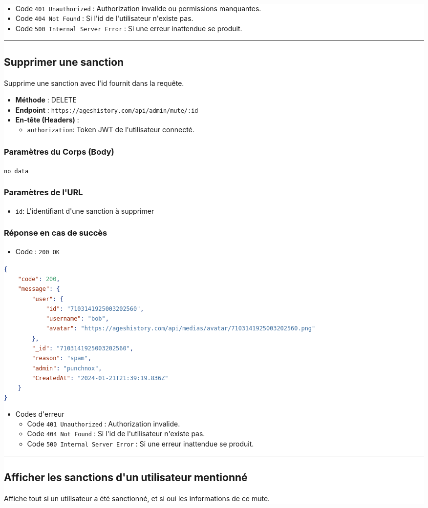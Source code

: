   - Code `401 Unauthorized` : Authorization invalide ou permissions manquantes.
  - Code `404 Not Found` : Si l'id de l'utilisateur n'existe pas.
  - Code `500 Internal Server Error` : Si une erreur inattendue se produit.

---

## Supprimer une sanction

Supprime une sanction avec l'id fournit dans la requête.

- **Méthode** : DELETE
- **Endpoint** : `https://ageshistory.com/api/admin/mute/:id`
- **En-tête (Headers)** :
  - `authorization`:  Token JWT de l'utilisateur connecté.

### Paramètres du Corps (Body)
`no data`

### Paramètres de l'URL
- `id`: L'identifiant d'une sanction à supprimer

### Réponse en cas de succès

- Code : `200 OK`

```json
{
	"code": 200,
	"message": {
		"user": {
			"id": "7103141925003202560",
			"username": "bob",
			"avatar": "https://ageshistory.com/api/medias/avatar/7103141925003202560.png"
		},
		"_id": "7103141925003202560",
		"reason": "spam",
		"admin": "punchnox",
		"CreatedAt": "2024-01-21T21:39:19.836Z"
	}
}
```

- Codes d'erreur
  - Code `401 Unauthorized` : Authorization invalide.
  - Code `404 Not Found` : Si l'id de l'utilisateur n'existe pas.
  - Code `500 Internal Server Error` : Si une erreur inattendue se produit.

---

## Afficher les sanctions d'un utilisateur mentionné

Affiche tout si un utilisateur a été sanctionné, et si oui les informations de ce mute.
